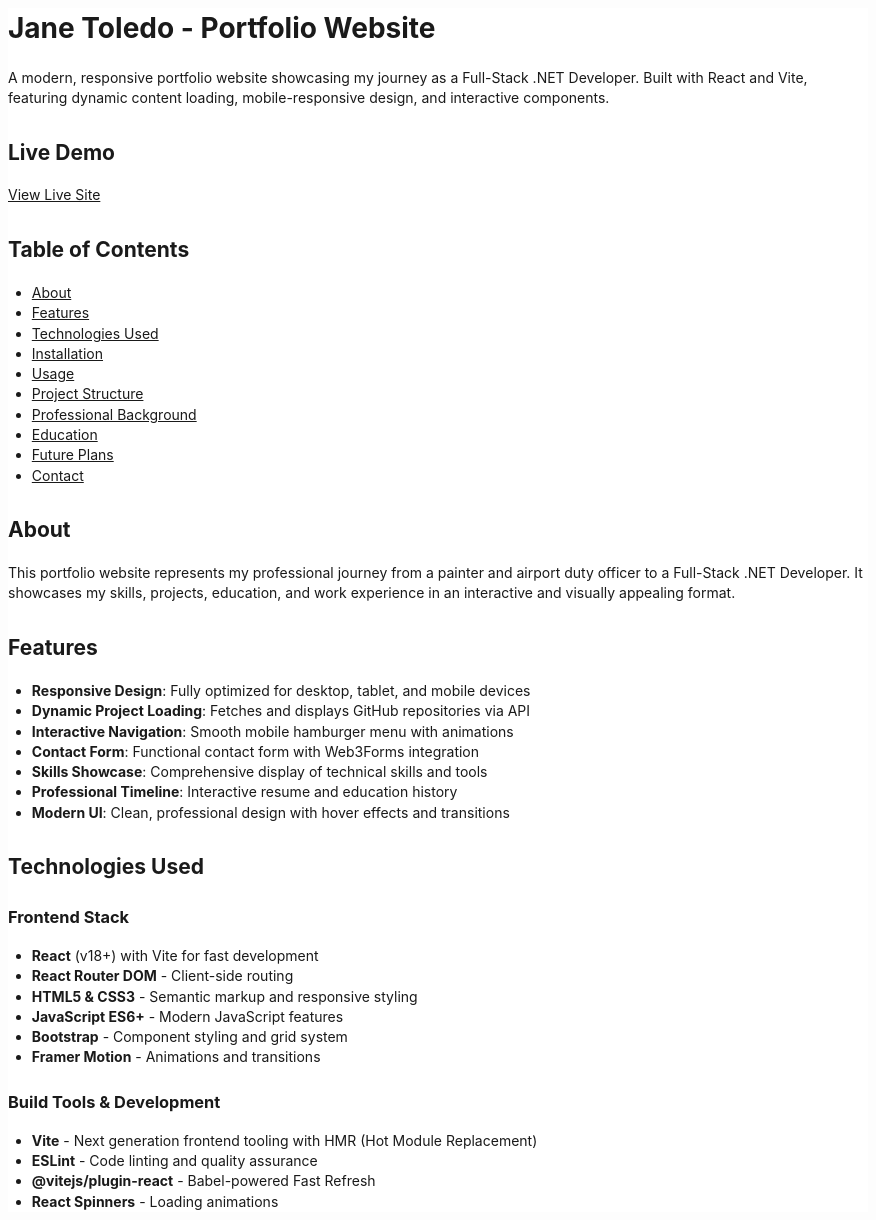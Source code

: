 # Jane Toledo - Portfolio Website

A modern, responsive portfolio website showcasing my journey as a Full-Stack .NET Developer. Built with React and Vite, featuring dynamic content loading, mobile-responsive design, and interactive components.

## Live Demo
[View Live Site](#jyneto.github.io/Refactor/) 

## Table of Contents
- [About](#about)
- [Features](#features)
- [Technologies Used](#technologies-used)
- [Installation](#installation)
- [Usage](#usage)
- [Project Structure](#project-structure)
- [Professional Background](#professional-background)
- [Education](#education)
- [Future Plans](#future-plans)
- [Contact](#contact)

## About
This portfolio website represents my professional journey from a painter and airport duty officer to a Full-Stack .NET Developer. It showcases my skills, projects, education, and work experience in an interactive and visually appealing format.

##  Features
- **Responsive Design**: Fully optimized for desktop, tablet, and mobile devices
- **Dynamic Project Loading**: Fetches and displays GitHub repositories via API
- **Interactive Navigation**: Smooth mobile hamburger menu with animations
- **Contact Form**: Functional contact form with Web3Forms integration
- **Skills Showcase**: Comprehensive display of technical skills and tools
- **Professional Timeline**: Interactive resume and education history
- **Modern UI**: Clean, professional design with hover effects and transitions

## Technologies Used

### Frontend Stack
- **React** (v18+) with Vite for fast development
- **React Router DOM** - Client-side routing
- **HTML5 & CSS3** - Semantic markup and responsive styling
- **JavaScript ES6+** - Modern JavaScript features
- **Bootstrap** - Component styling and grid system
- **Framer Motion** - Animations and transitions

### Build Tools & Development
- **Vite** - Next generation frontend tooling with HMR (Hot Module Replacement)
- **ESLint** - Code linting and quality assurance
- **@vitejs/plugin-react** - Babel-powered Fast Refresh
- **React Spinners** - Loading animations
